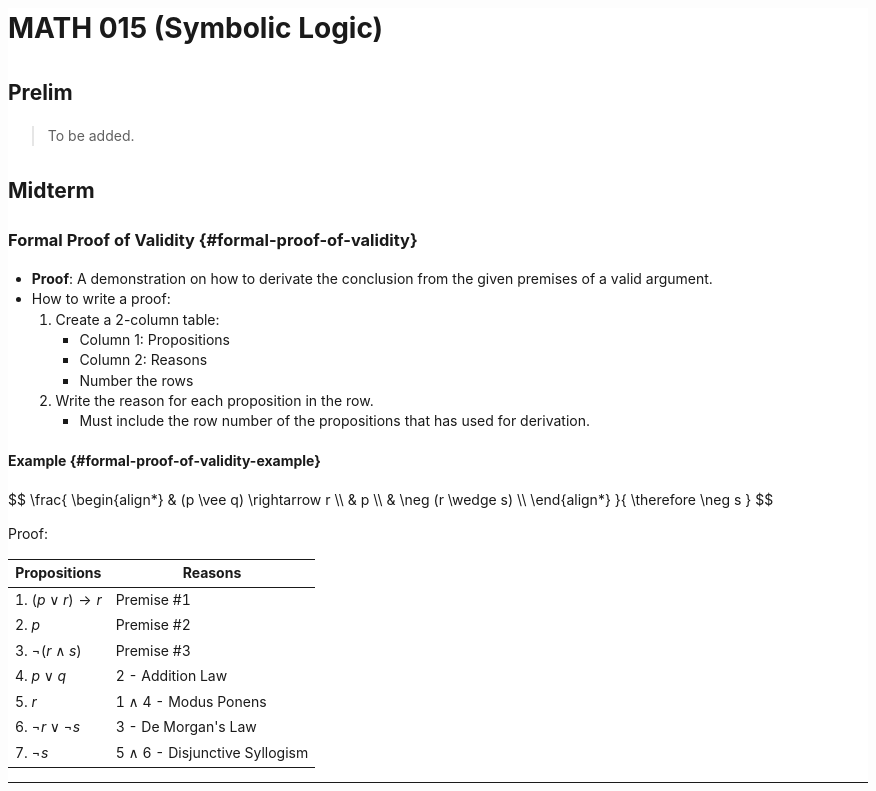 # MATH 015 (Symbolic Logic)

## Prelim
> To be added.

## Midterm

### Formal Proof of Validity {#formal-proof-of-validity}
- **Proof**: A demonstration on how to derivate the conclusion from the given premises of a valid argument.
- How to write a proof:
  1. Create a 2-column table:
     - Column 1: Propositions
     - Column 2: Reasons
     - Number the rows
  2. Write the reason for each proposition in the row.
     - Must include the row number of the propositions that has used for derivation.

#### Example {#formal-proof-of-validity-example}
<Markdown class="w-fit">
$$
\frac{
  \begin{align*}
  & (p \vee q) \rightarrow r \\
  & p \\
  & \neg (r \wedge s) \\
  \end{align*}
}{
  \therefore \neg s
}
$$
</Markdown>

Proof:

| Propositions                  | Reasons                              |
| ----------------------------- | ------------------------------------ |
| 1. $(p \vee r) \rightarrow r$ | Premise #1                           |
| 2. $p$                        | Premise #2                           |
| 3. $\neg (r \wedge s)$        | Premise #3                           |
| 4. $p \vee q$                 | 2 - Addition Law                     |
| 5. $r$                        | 1 $\wedge$ 4 - Modus Ponens          |
| 6. $\neg r \vee \neg s$       | 3 - De Morgan's Law                  |
| 7. $\neg s$                   | 5 $\wedge$ 6 - Disjunctive Syllogism |

---